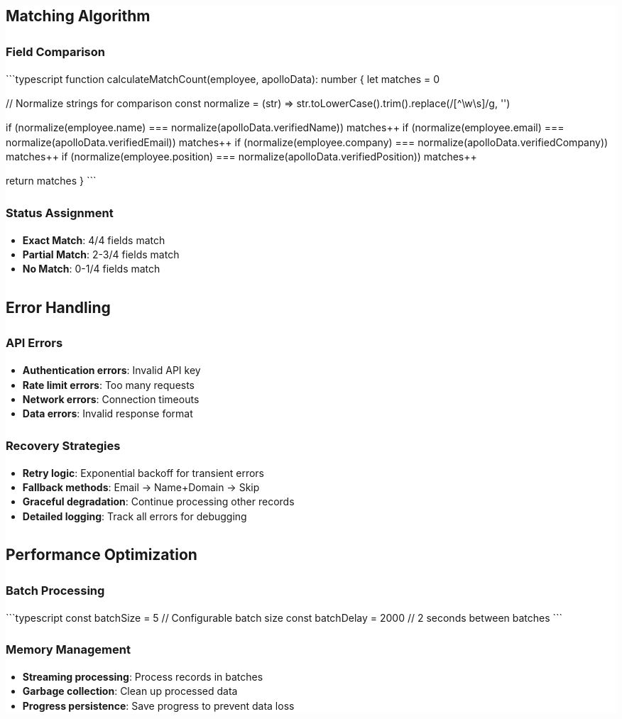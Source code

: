 ## Matching Algorithm

### Field Comparison
\`\`\`typescript
function calculateMatchCount(employee, apolloData): number {
  let matches = 0
  
  // Normalize strings for comparison
  const normalize = (str) => str.toLowerCase().trim().replace(/[^\w\s]/g, '')
  
  if (normalize(employee.name) === normalize(apolloData.verifiedName)) matches++
  if (normalize(employee.email) === normalize(apolloData.verifiedEmail)) matches++
  if (normalize(employee.company) === normalize(apolloData.verifiedCompany)) matches++
  if (normalize(employee.position) === normalize(apolloData.verifiedPosition)) matches++
  
  return matches
}
\`\`\`

### Status Assignment
- **Exact Match**: 4/4 fields match
- **Partial Match**: 2-3/4 fields match
- **No Match**: 0-1/4 fields match

## Error Handling

### API Errors
- **Authentication errors**: Invalid API key
- **Rate limit errors**: Too many requests
- **Network errors**: Connection timeouts
- **Data errors**: Invalid response format

### Recovery Strategies
- **Retry logic**: Exponential backoff for transient errors
- **Fallback methods**: Email → Name+Domain → Skip
- **Graceful degradation**: Continue processing other records
- **Detailed logging**: Track all errors for debugging

## Performance Optimization

### Batch Processing
\`\`\`typescript
const batchSize = 5 // Configurable batch size
const batchDelay = 2000 // 2 seconds between batches
\`\`\`

### Memory Management
- **Streaming processing**: Process records in batches
- **Garbage collection**: Clean up processed data
- **Progress persistence**: Save progress to prevent data loss
